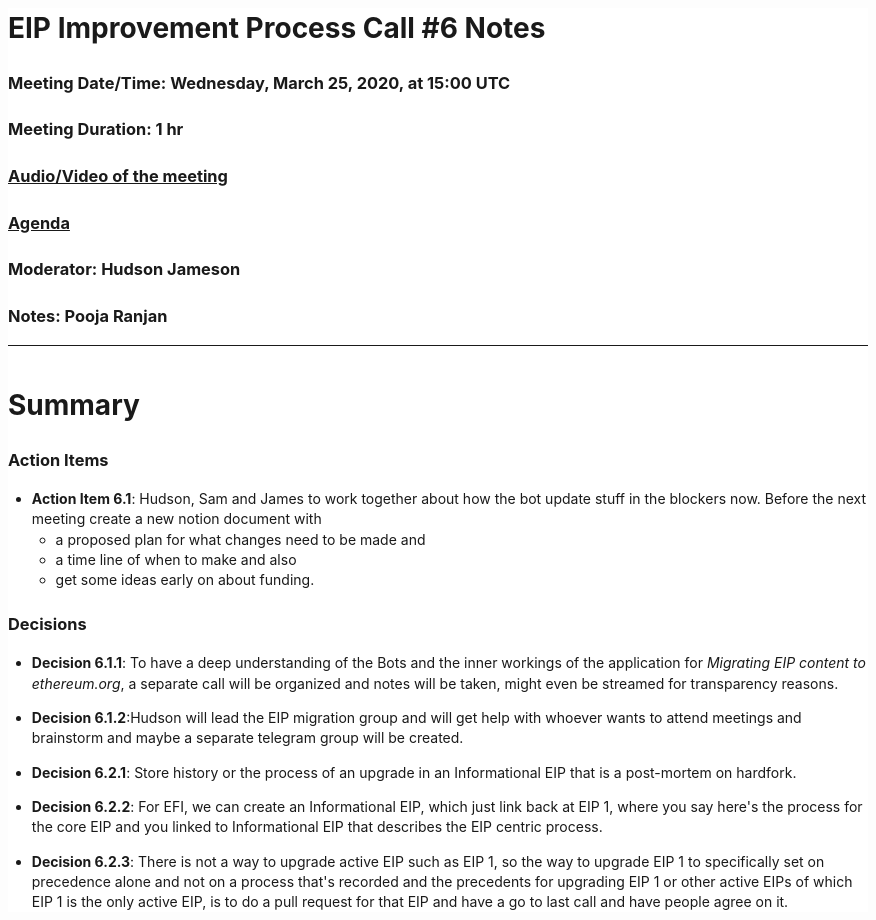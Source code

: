 # EIP Improvement Process Call #6 Notes

### Meeting Date/Time: Wednesday, March 25, 2020, at 15:00 UTC
### Meeting Duration: 1 hr 
### [Audio/Video of the meeting](https://docs.google.com/forms/d/18Dg2x4MIpq2FAbPWPW8ViA4kdKy3vgx_ricHpoVHUYw/edit?usp=sharing)
### [Agenda](https://github.com/ethereum-cat-herders/EIPIP/issues/10)
### Moderator: Hudson Jameson
### Notes: Pooja Ranjan


----
	
# Summary


### Action Items

* **Action Item 6.1**: Hudson, Sam and James to work together about how the bot update stuff in the blockers now. Before the next meeting create a new notion document with 
    * a proposed plan for what changes need to be made and 
    * a time line of when to make and also 
    * get some ideas early on about funding.


### Decisions

* **Decision 6.1.1**:  To have a deep understanding of the Bots and the inner workings of the application for *Migrating EIP content to ethereum.org*, a separate call will be organized and notes will be taken, might even be streamed for transparency reasons. 

* **Decision 6.1.2**:Hudson will lead the EIP migration group and will get help with whoever wants to attend meetings and brainstorm and maybe a separate telegram group will be created.

* **Decision 6.2.1**: Store history or the process of an upgrade in an Informational EIP that is a post-mortem on hardfork.

* **Decision 6.2.2**: For EFI, we can create an Informational EIP, which just link back at EIP 1, where you say here's the process for the core EIP and you linked to Informational EIP that describes the EIP centric process.

* **Decision 6.2.3**: There is not a way to upgrade active EIP such as EIP 1, so the way to upgrade EIP 1 to specifically set on precedence alone and not on a process that's recorded and the precedents for upgrading EIP 1 or other active EIPs of which EIP 1 is the only active EIP, is to do a pull request for that EIP and have a go to last call and have people agree on it.
